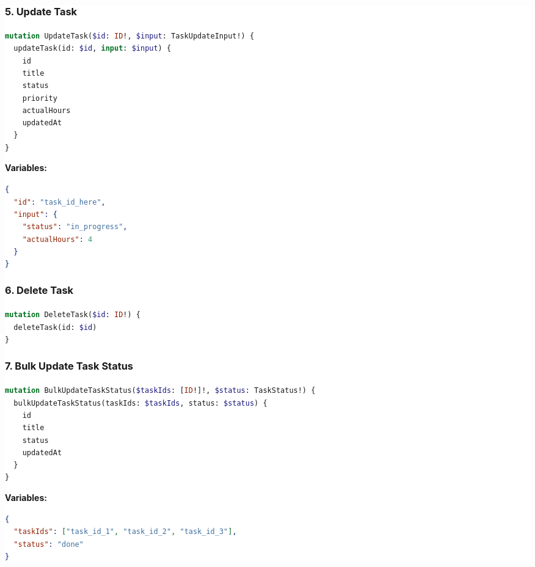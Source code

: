### 5. Update Task

```graphql
mutation UpdateTask($id: ID!, $input: TaskUpdateInput!) {
  updateTask(id: $id, input: $input) {
    id
    title
    status
    priority
    actualHours
    updatedAt
  }
}
```

**Variables:**

```json
{
  "id": "task_id_here",
  "input": {
    "status": "in_progress",
    "actualHours": 4
  }
}
```

### 6. Delete Task

```graphql
mutation DeleteTask($id: ID!) {
  deleteTask(id: $id)
}
```

### 7. Bulk Update Task Status

```graphql
mutation BulkUpdateTaskStatus($taskIds: [ID!]!, $status: TaskStatus!) {
  bulkUpdateTaskStatus(taskIds: $taskIds, status: $status) {
    id
    title
    status
    updatedAt
  }
}
```

**Variables:**

```json
{
  "taskIds": ["task_id_1", "task_id_2", "task_id_3"],
  "status": "done"
}
```
